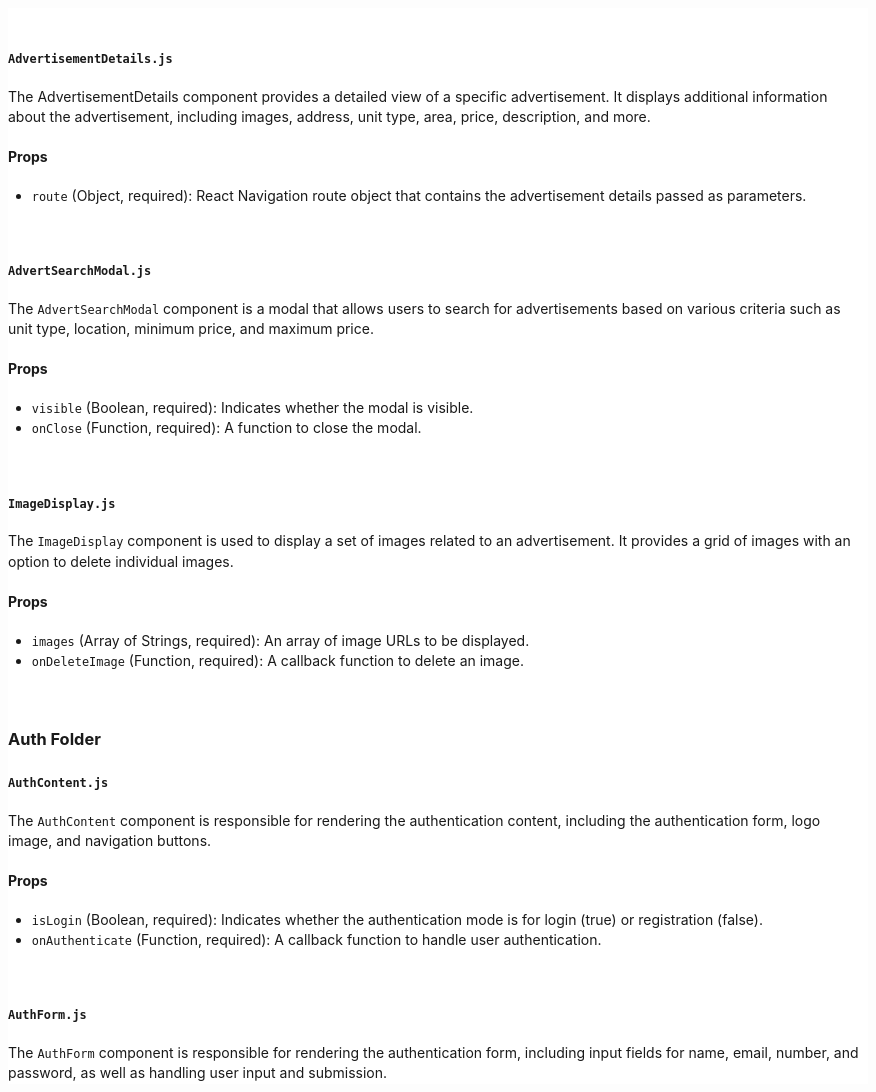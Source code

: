<br>

#### `AdvertisementDetails.js`

The AdvertisementDetails component provides a detailed view of a specific advertisement. It displays additional information about the advertisement, including images, address, unit type, area, price, description, and more.

#### Props
- `route` (Object, required): React Navigation route object that contains the advertisement details passed as parameters.

<br>

#### `AdvertSearchModal.js`

The `AdvertSearchModal` component is a modal that allows users to search for advertisements based on various criteria such as unit type, location, minimum price, and maximum price.

#### Props

- `visible` (Boolean, required): Indicates whether the modal is visible.
- `onClose` (Function, required): A function to close the modal.

<br>

#### `ImageDisplay.js`

The `ImageDisplay` component is used to display a set of images related to an advertisement. It provides a grid of images with an option to delete individual images.

#### Props

- `images` (Array of Strings, required): An array of image URLs to be displayed.
- `onDeleteImage` (Function, required): A callback function to delete an image.

<br>

### Auth Folder

#### `AuthContent.js`

The `AuthContent` component is responsible for rendering the authentication content, including the authentication form, logo image, and navigation buttons.

#### Props

- `isLogin` (Boolean, required): Indicates whether the authentication mode is for login (true) or registration (false).
- `onAuthenticate` (Function, required): A callback function to handle user authentication.

<br>

#### `AuthForm.js`

The `AuthForm` component is responsible for rendering the authentication form, including input fields for name, email, number, and password, as well as handling user input and submission.
